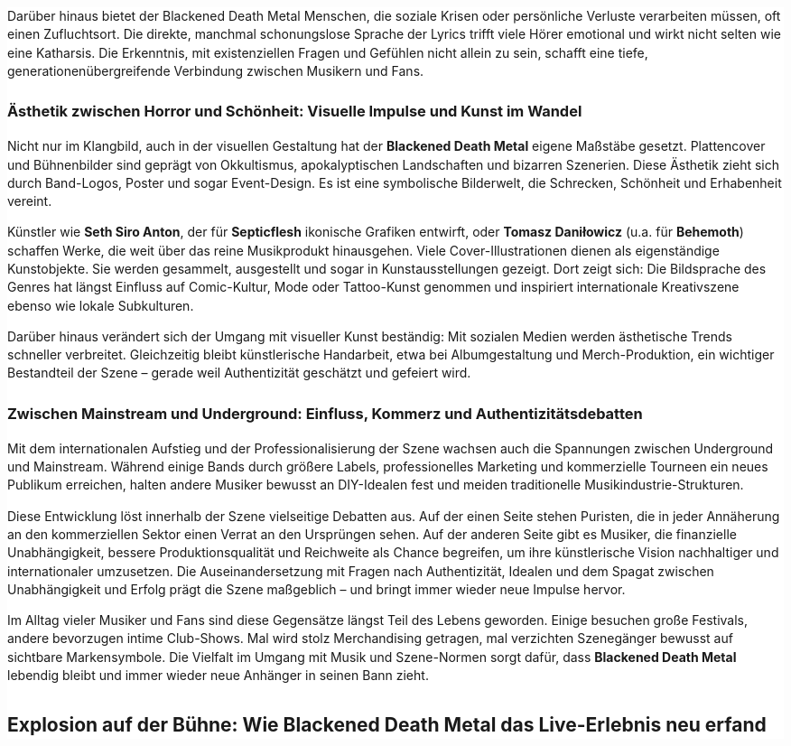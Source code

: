 Darüber hinaus bietet der Blackened Death Metal Menschen, die soziale Krisen oder persönliche
Verluste verarbeiten müssen, oft einen Zufluchtsort. Die direkte, manchmal schonungslose Sprache der
Lyrics trifft viele Hörer emotional und wirkt nicht selten wie eine Katharsis. Die Erkenntnis, mit
existenziellen Fragen und Gefühlen nicht allein zu sein, schafft eine tiefe,
generationenübergreifende Verbindung zwischen Musikern und Fans.

### Ästhetik zwischen Horror und Schönheit: Visuelle Impulse und Kunst im Wandel

Nicht nur im Klangbild, auch in der visuellen Gestaltung hat der **Blackened Death Metal** eigene
Maßstäbe gesetzt. Plattencover und Bühnenbilder sind geprägt von Okkultismus, apokalyptischen
Landschaften und bizarren Szenerien. Diese Ästhetik zieht sich durch Band-Logos, Poster und sogar
Event-Design. Es ist eine symbolische Bilderwelt, die Schrecken, Schönheit und Erhabenheit vereint.

Künstler wie **Seth Siro Anton**, der für **Septicflesh** ikonische Grafiken entwirft, oder **Tomasz
Daniłowicz** (u.a. für **Behemoth**) schaffen Werke, die weit über das reine Musikprodukt
hinausgehen. Viele Cover-Illustrationen dienen als eigenständige Kunstobjekte. Sie werden gesammelt,
ausgestellt und sogar in Kunstausstellungen gezeigt. Dort zeigt sich: Die Bildsprache des Genres hat
längst Einfluss auf Comic-Kultur, Mode oder Tattoo-Kunst genommen und inspiriert internationale
Kreativszene ebenso wie lokale Subkulturen.

Darüber hinaus verändert sich der Umgang mit visueller Kunst beständig: Mit sozialen Medien werden
ästhetische Trends schneller verbreitet. Gleichzeitig bleibt künstlerische Handarbeit, etwa bei
Albumgestaltung und Merch-Produktion, ein wichtiger Bestandteil der Szene – gerade weil
Authentizität geschätzt und gefeiert wird.

### Zwischen Mainstream und Underground: Einfluss, Kommerz und Authentizitätsdebatten

Mit dem internationalen Aufstieg und der Professionalisierung der Szene wachsen auch die Spannungen
zwischen Underground und Mainstream. Während einige Bands durch größere Labels, professionelles
Marketing und kommerzielle Tourneen ein neues Publikum erreichen, halten andere Musiker bewusst an
DIY-Idealen fest und meiden traditionelle Musikindustrie-Strukturen.

Diese Entwicklung löst innerhalb der Szene vielseitige Debatten aus. Auf der einen Seite stehen
Puristen, die in jeder Annäherung an den kommerziellen Sektor einen Verrat an den Ursprüngen sehen.
Auf der anderen Seite gibt es Musiker, die finanzielle Unabhängigkeit, bessere Produktionsqualität
und Reichweite als Chance begreifen, um ihre künstlerische Vision nachhaltiger und internationaler
umzusetzen. Die Auseinandersetzung mit Fragen nach Authentizität, Idealen und dem Spagat zwischen
Unabhängigkeit und Erfolg prägt die Szene maßgeblich – und bringt immer wieder neue Impulse hervor.

Im Alltag vieler Musiker und Fans sind diese Gegensätze längst Teil des Lebens geworden. Einige
besuchen große Festivals, andere bevorzugen intime Club-Shows. Mal wird stolz Merchandising
getragen, mal verzichten Szenegänger bewusst auf sichtbare Markensymbole. Die Vielfalt im Umgang mit
Musik und Szene-Normen sorgt dafür, dass **Blackened Death Metal** lebendig bleibt und immer wieder
neue Anhänger in seinen Bann zieht.

## Explosion auf der Bühne: Wie Blackened Death Metal das Live-Erlebnis neu erfand
